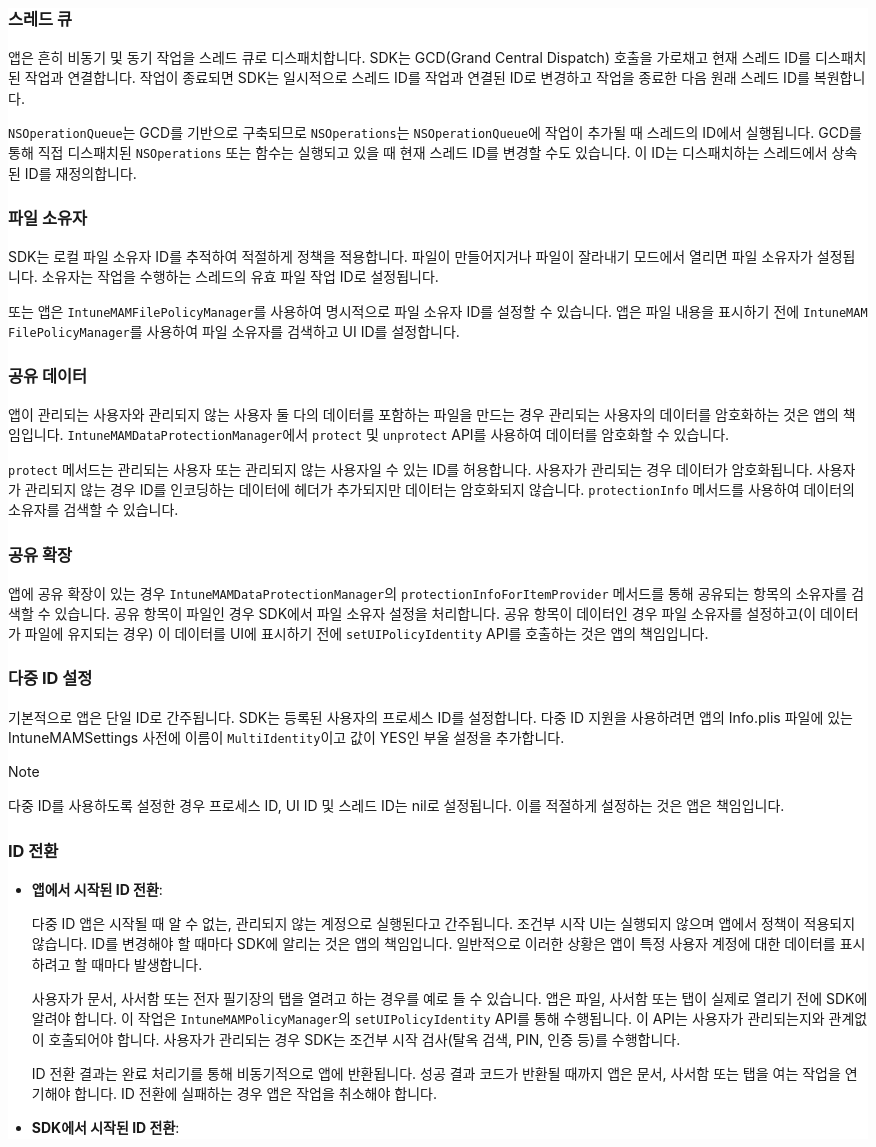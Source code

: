 ### <a name="thread-queues"></a>스레드 큐

앱은 흔히 비동기 및 동기 작업을 스레드 큐로 디스패치합니다. SDK는 GCD(Grand Central Dispatch) 호출을 가로채고 현재 스레드 ID를 디스패치된 작업과 연결합니다. 작업이 종료되면 SDK는 일시적으로 스레드 ID를 작업과 연결된 ID로 변경하고 작업을 종료한 다음 원래 스레드 ID를 복원합니다.


`NSOperationQueue`는 GCD를 기반으로 구축되므로 `NSOperations`는 `NSOperationQueue`에 작업이 추가될 때 스레드의 ID에서 실행됩니다. GCD를 통해 직접 디스패치된 `NSOperations` 또는 함수는 실행되고 있을 때 현재 스레드 ID를 변경할 수도 있습니다. 이 ID는 디스패치하는 스레드에서 상속된 ID를 재정의합니다.

### <a name="file-owner"></a>파일 소유자

SDK는 로컬 파일 소유자 ID를 추적하여 적절하게 정책을 적용합니다. 파일이 만들어지거나 파일이 잘라내기 모드에서 열리면 파일 소유자가 설정됩니다. 소유자는 작업을 수행하는 스레드의 유효 파일 작업 ID로 설정됩니다.

또는 앱은 `IntuneMAMFilePolicyManager`를 사용하여 명시적으로 파일 소유자 ID를 설정할 수 있습니다. 앱은 파일 내용을 표시하기 전에 `IntuneMAMFilePolicyManager`를 사용하여 파일 소유자를 검색하고 UI ID를 설정합니다.

### <a name="shared-data"></a>공유 데이터

앱이 관리되는 사용자와 관리되지 않는 사용자 둘 다의 데이터를 포함하는 파일을 만드는 경우 관리되는 사용자의 데이터를 암호화하는 것은 앱의 책임입니다. `IntuneMAMDataProtectionManager`에서 `protect` 및 `unprotect` API를 사용하여 데이터를 암호화할 수 있습니다.

`protect` 메서드는 관리되는 사용자 또는 관리되지 않는 사용자일 수 있는 ID를 허용합니다. 사용자가 관리되는 경우 데이터가 암호화됩니다. 사용자가 관리되지 않는 경우 ID를 인코딩하는 데이터에 헤더가 추가되지만 데이터는 암호화되지 않습니다. `protectionInfo` 메서드를 사용하여 데이터의 소유자를 검색할 수 있습니다.

### <a name="share-extensions"></a>공유 확장

앱에 공유 확장이 있는 경우 `IntuneMAMDataProtectionManager`의 `protectionInfoForItemProvider` 메서드를 통해 공유되는 항목의 소유자를 검색할 수 있습니다. 공유 항목이 파일인 경우 SDK에서 파일 소유자 설정을 처리합니다. 공유 항목이 데이터인 경우 파일 소유자를 설정하고(이 데이터가 파일에 유지되는 경우) 이 데이터를 UI에 표시하기 전에 `setUIPolicyIdentity` API를 호출하는 것은 앱의 책임입니다.

### <a name="turn-on-multi-identity"></a>다중 ID 설정

기본적으로 앱은 단일 ID로 간주됩니다. SDK는 등록된 사용자의 프로세스 ID를 설정합니다. 다중 ID 지원을 사용하려면 앱의 Info.plis 파일에 있는 IntuneMAMSettings 사전에 이름이 `MultiIdentity`이고 값이 YES인 부울 설정을 추가합니다.

> [!NOTE]
> 다중 ID를 사용하도록 설정한 경우 프로세스 ID, UI ID 및 스레드 ID는 nil로 설정됩니다. 이를 적절하게 설정하는 것은 앱은 책임입니다.

### <a name="switch-identities"></a>ID 전환

* **앱에서 시작된 ID 전환**:

    다중 ID 앱은 시작될 때 알 수 없는, 관리되지 않는 계정으로 실행된다고 간주됩니다. 조건부 시작 UI는 실행되지 않으며 앱에서 정책이 적용되지 않습니다. ID를 변경해야 할 때마다 SDK에 알리는 것은 앱의 책임입니다. 일반적으로 이러한 상황은 앱이 특정 사용자 계정에 대한 데이터를 표시하려고 할 때마다 발생합니다.

    사용자가 문서, 사서함 또는 전자 필기장의 탭을 열려고 하는 경우를 예로 들 수 있습니다. 앱은 파일, 사서함 또는 탭이 실제로 열리기 전에 SDK에 알려야 합니다. 이 작업은 `IntuneMAMPolicyManager`의 `setUIPolicyIdentity` API를 통해 수행됩니다. 이 API는 사용자가 관리되는지와 관계없이 호출되어야 합니다. 사용자가 관리되는 경우 SDK는 조건부 시작 검사(탈옥 검색, PIN, 인증 등)를 수행합니다.

    ID 전환 결과는 완료 처리기를 통해 비동기적으로 앱에 반환됩니다. 성공 결과 코드가 반환될 때까지 앱은 문서, 사서함 또는 탭을 여는 작업을 연기해야 합니다. ID 전환에 실패하는 경우 앱은 작업을 취소해야 합니다.

* **SDK에서 시작된 ID 전환**:
